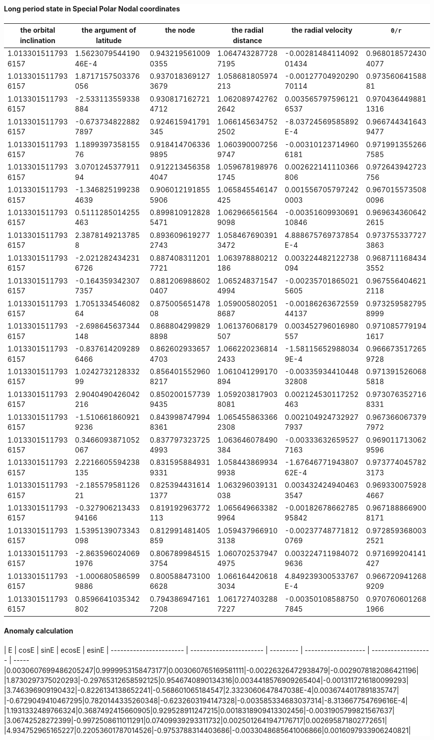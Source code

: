 
#### Long period state in Special Polar Nodal coordinates

| the orbital inclination | the argument of latitude | the node | the radial distance | the radial velocity | `Θ/r` 
| ----------------------- | -----------------------  | --------- | ------------------- | ------------------- | ----- 
|1.0133015117936157|1.562307954419046E-4|0.9432195610090355|1.0647432877287195|-0.0028148411409201434|0.9680185724304077|
|1.0133015117936157|1.8717157503376056|0.9370183691273679|1.058681805974213|-0.0012770492029070114|0.97356064158881|
|1.0133015117936157|-2.533113559338884|0.9308171627214712|1.0620897427622642|0.0035657975961216537|0.9704364498811316|
|1.0133015117936157|-0.6737348228827897|0.924615941791345|1.0661456347522502|-8.03724569585892E-4|0.9667443416439477|
|1.0133015117936157|1.189939735815576|0.9184147063369895|1.0603900072569747|-0.003101237149606181|0.9719913552667585|
|1.0133015117936157|3.070124537791194|0.9122134563584047|1.0596781989761745|0.002622141110366806|0.972643942723756|
|1.0133015117936157|-1.3468251992384639|0.9060121918555906|1.065845546147425|0.0015567057972420003|0.9670155735080096|
|1.0133015117936157|0.5111285014255463|0.8998109128285471|1.0629665615649098|-0.0035160993069110846|0.9696343606422615|
|1.0133015117936157|2.38781492137858|0.8936096192772743|1.0584676903913472|4.888675769737854E-4|0.9737553377273863|
|1.0133015117936157|-2.0212824342316726|0.8874083112017721|1.063978880212186|0.003224482122738094|0.9687111684343552|
|1.0133015117936157|-0.1643593423077357|0.8812069886020407|1.0652483715474994|-0.002357018650215605|0.9675564046212118|
|1.0133015117936157|1.705133454608264|0.87500565147808|1.0590058020518687|-0.0018626367255944137|0.9732595827958999|
|1.0133015117936157|-2.698645637344148|0.8688042998298898|1.061376068179507|0.003452796016980557|0.9710857791941617|
|1.0133015117936157|-0.8376142092896466|0.8626029336574703|1.0662202368142433|-1.581156529880349E-4|0.9666735172659728|
|1.0133015117936157|1.024273212833299|0.8564015529608217|1.061041299170894|-0.0033593441044832808|0.9713915260685818|
|1.0133015117936157|2.9040490426042216|0.8502001577399435|1.0592038179038081|0.002124530117252463|0.9730763527168331|
|1.0133015117936157|-1.5106618609219236|0.8439987479948361|1.0654558633662308|0.0021049247329277937|0.9673660673797972|
|1.0133015117936157|0.3466093871052067|0.8377973237254993|1.063646078490384|-0.003336326595277163|0.9690117130629596|
|1.0133015117936157|2.2216605594238135|0.8315958849319331|1.0584438699349938|-1.6764677194380762E-4|0.9737740457823173|
|1.0133015117936157|-2.18557958112621|0.8253944316141377|1.063296039131038|0.0034324249404633547|0.9693300759284667|
|1.0133015117936157|-0.32790621343394166|0.819192963772113|1.0656496633829964|-0.0018267866278595842|0.9671888669008171|
|1.0133015117936157|1.5395139073343098|0.812991481405859|1.0594379669103138|-0.002377487718120769|0.9728593680032521|
|1.0133015117936157|-2.8635960240691976|0.8067899845153754|1.0607025379474975|0.0032247119840729636|0.971699204141427|
|1.0133015117936157|-1.0006805865999886|0.8005884731006628|1.0661644206183034|4.849239300533767E-4|0.9667209412689209|
|1.0133015117936157|0.8596641035342802|0.7943869471617208|1.0617274032887227|-0.003501085887507845|0.9707606012681966|


#### Anomaly calculation 

| E | cosE | sinE | ecosE | esinE
| ----------------------- | -----------------------  | --------- | ------------------- | ------------------- | ----- 
|0.0030607699486205247|0.9999953158473177|0.003060765169581111|-0.00226326472938479|-0.0029078182086421196|
|1.8730297375020293|-0.29765312658592125|0.9546740890134316|0.0034418576909265404|-0.0013117216180099293|
|3.746396909190432|-0.8226134138652241|-0.568601065184547|2.3323060647847038E-4|0.0036744017891835747|
|-0.6729049410467295|0.7820144335260348|-0.6232603194147328|-0.003585334683037314|-8.313667754769616E-4|
|1.1931332489766324|0.3687492415660905|0.929528911247215|0.0018318909413302456|-0.0031905799821567637|
|3.06742528272399|-0.9972508611011291|0.07409939293311732|0.0025012641947176717|0.002695871802772651|
|4.934752965165227|0.22053601787014526|-0.9753788314403686|-0.0033048685641006866|0.0016097933906240821|